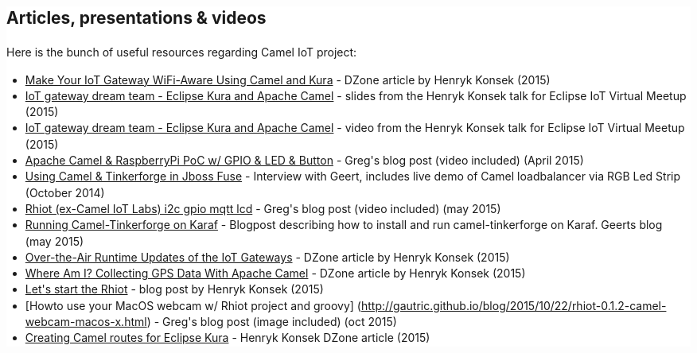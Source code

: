 ## Articles, presentations & videos

Here is the bunch of useful resources regarding Camel IoT project:
- [Make Your IoT Gateway WiFi-Aware Using Camel and Kura](http://java.dzone.com/articles/make-your-iot-gateway-wifi) - DZone article by Henryk Konsek (2015)
- [IoT gateway dream team - Eclipse Kura and Apache Camel](http://www.slideshare.net/hekonsek/io-t-gateway-dream-team-eclipse-kura-and-apache-camel) - slides from the Henryk Konsek talk for Eclipse IoT Virtual Meetup (2015)
- [IoT gateway dream team - Eclipse Kura and Apache Camel](https://www.youtube.com/watch?v=mli5c-oTN1U) - video from the Henryk Konsek talk for Eclipse IoT Virtual Meetup (2015)
- [Apache Camel & RaspberryPi PoC w/ GPIO & LED & Button](http://gautric.github.io/blog/2015/04/03/apache-camel-raspberrypi-integration.html) - Greg's blog post (video included) (April 2015)
- [Using Camel & Tinkerforge in Jboss Fuse](https://www.youtube.com/watch?v=J1hN9NLLbro) - Interview with Geert, includes live demo of Camel loadbalancer via RGB Led Strip (October 2014)
- [Rhiot (ex-Camel IoT Labs) i2c gpio mqtt lcd](http://gautric.github.io/blog/2015/05/20/camel-iot-labs-i2c-gpio-mqtt-lcd.html) - Greg's blog post (video included) (may 2015)
- [Running Camel-Tinkerforge on Karaf](https://geertschuring.wordpress.com/2015/05/25/running-camel-tinkerforge-on-karaf/) - Blogpost describing how to install and run camel-tinkerforge on Karaf. Geerts blog (may 2015)
- [Over-the-Air Runtime Updates of the IoT Gateways](http://java.dzone.com/articles/over-air-runtime-updates-iot) - DZone article by Henryk Konsek (2015)
- [Where Am I? Collecting GPS Data With Apache Camel](https://dzone.com/articles/where-am-i-collecting-gps-data-with-apache-camel) - DZone article by Henryk Konsek (2015)
- [Let's start the Rhiot](http://henryk-konsek.blogspot.com/2015/07/lets-start-rhiot.html) - blog post by Henryk Konsek (2015)
- [Howto use your MacOS webcam w/ Rhiot project and groovy] (http://gautric.github.io/blog/2015/10/22/rhiot-0.1.2-camel-webcam-macos-x.html) - Greg's blog post (image included) (oct 2015)
- [Creating Camel routes for Eclipse Kura](https://dzone.com/articles/creating-camel-routes-for-eclipse-kura) - Henryk Konsek DZone article (2015)

